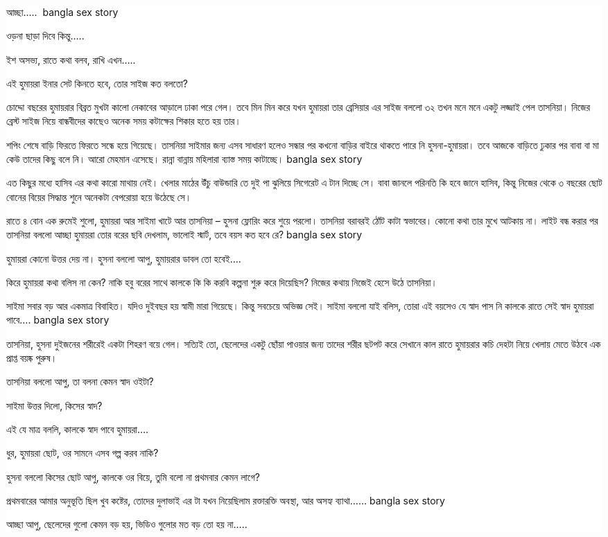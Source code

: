 
আচ্ছা…..  bangla sex story


ওড়না ছাড়া দিবে কিন্তু…..


ইশ অসভ্য, রাতে কথা বলব, রাখি এখন…..


এই হুমায়রা ইনার সেট কিনতে হবে, তোর সাইজ কত বলতো?


চোদ্দো বছরের হুমায়রার বিব্রত মুখটা কালো নেকাবের আড়ালে ঢাকা পরে গেল। তবে মিন মিন করে যখন হুমায়রা তার ব্রেসিয়ার এর সাইজ বললো ৩২ তখন মনে মনে একটু লজ্জাই পেল তাসনিয়া। নিজের ব্রেস্ট সাইজ নিয়ে বান্ধবীদের কাছেও অনেক সময় কটাক্ষের শিকার হতে হয় তার।


শপিং শেষে বাড়ি ফিরতে ফিরতে সন্ধে হয়ে গিয়েছে। তাসনিয়া সাইমার জন্য এসব সাধারণ হলেও সন্ধার পর কখনো বাড়ির বাইরে থাকতে পারে নি হুসনা-হুমায়রা। তবে আজকে বাড়িতে ঢুকার পর বাবা বা মা কেউ তাদের কিছু বলে নি। আরো মেহমান এসেছে। রান্না বান্নায় মহিলারা ব্যাস্ত সময় কাটাচ্ছে। bangla sex story


এত কিছুর মধ্যে হাসিব এর কথা কারো মাথায় নেই। খেলার মাঠের উঁচু বাউন্ডারি তে দুই পা ঝুলিয়ে সিগেরেট এ টান দিচ্ছে সে। বাবা জানলে পরিনতি কি হবে জানে হাসিব, কিন্তু নিজের থেকে ৩ বছরের ছোট বোনের বিয়ের সিদ্ধান্ত শুনে অনেকটা বেপরোয়া হয়ে উঠেছে সে।


রাতে ৪ বোন এক রুমেই শুলো, হুমায়রা আর সাইমা খাটে আর তাসনিয়া – হুসনা ফ্লোরিং করে শুয়ে পরলো। তাসনিয়া বরাবরই ঠোঁট কাটা স্বভাবের। কোনো কথা তার মুখে আটকায় না। লাইট বন্ধ করার পর তাসনিয়া বললো আচ্ছা হুমায়রা তোর বরের ছবি দেখলাম, ভালোই স্মার্ট, তবে বয়স কত হবে রে? bangla sex story


হুমায়রা কোনো উত্তর দেয় না। হুসনা বললো আপু, হুমায়রার ডাবল তো হবেই….


কিরে হুমায়রা কথা বলিস না কেন? নাকি হবু বরের সাথে কালকে কি কি করবি কল্পনা শুরু করে দিয়েছিস? নিজের কথায় নিজেই হেসে উঠে তাসনিয়া।


সাইমা সবার বড় আর একমাত্র বিবাহিত। যদিও দুইবছর হয় স্বামী মারা গিয়েছে। কিন্তু সবচেয়ে অভিজ্ঞ সেই। সাইমা বললো যাই বলিস, তোরা এই বয়সেও যে স্বাদ পাস নি কালকে রাতে সেই স্বাদ হুমায়রা পাবে…. bangla sex story


তাসনিয়া, হুসনা দুইজনের শরীরেই একটা শিহরণ বয়ে গেল। সত্যিই তো, ছেলেদের একটু ছোঁয়া পাওয়ার জন্য তাদের শরীর ছটপট করে সেখানে কাল রাতে হুমায়রার কচি দেহটা নিয়ে খেলায় মেতে উঠবে এক প্রাপ্ত বয়ষ্ক পুরুষ।


তাসনিয়া বললো আপু, তা বলনা কেমন স্বাদ ওইটা?


সাইমা উত্তর দিলো, কিসের স্বাদ?


এই যে মাত্র বললি, কালকে স্বাদ পাবে হুমায়রা….


ধুর, হুমায়রা ছোট, ওর সামনে এসব গল্প করব নাকি?


হুসনা বললো কিসের ছোট আপু, কালকে ওর বিয়ে, তুমি বলো না প্রথমবার কেমন লাগে?


প্রথমবারের আমার অনুভূতি ছিল খুব কষ্টের, তোদের দুলাভাই এর টা যখন নিয়েছিলাম রক্তারক্তি অবস্থা, আর অসহ্য ব্যাথা…… bangla sex story


আচ্ছা আপু, ছেলেদের গুলো কেমন বড় হয়, ভিডিও গুলোর মত বড় তো হয় না…..
